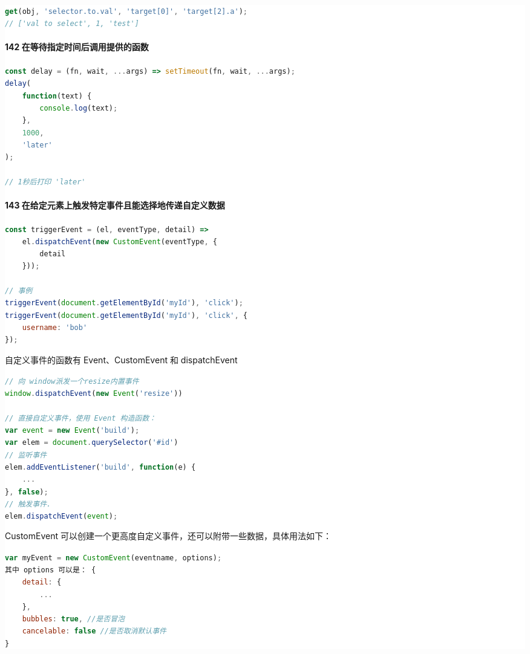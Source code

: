 ```js
get(obj, 'selector.to.val', 'target[0]', 'target[2].a');
// ['val to select', 1, 'test']
```

#### 142 在等待指定时间后调用提供的函数

```js
const delay = (fn, wait, ...args) => setTimeout(fn, wait, ...args);
delay(
    function(text) {
        console.log(text);
    },
    1000,
    'later'
);

// 1秒后打印 'later'
```

#### 143 在给定元素上触发特定事件且能选择地传递自定义数据

```js
const triggerEvent = (el, eventType, detail) =>
    el.dispatchEvent(new CustomEvent(eventType, {
        detail
    }));

// 事例
triggerEvent(document.getElementById('myId'), 'click');
triggerEvent(document.getElementById('myId'), 'click', {
    username: 'bob'
});
```

自定义事件的函数有 Event、CustomEvent 和 dispatchEvent

```js
// 向 window派发一个resize内置事件
window.dispatchEvent(new Event('resize'))

// 直接自定义事件，使用 Event 构造函数：
var event = new Event('build');
var elem = document.querySelector('#id')
// 监听事件
elem.addEventListener('build', function(e) {
    ...
}, false);
// 触发事件.
elem.dispatchEvent(event);
```

CustomEvent 可以创建一个更高度自定义事件，还可以附带一些数据，具体用法如下：

```js
var myEvent = new CustomEvent(eventname, options);
其中 options 可以是： {
    detail: {
        ...
    },
    bubbles: true, //是否冒泡
    cancelable: false //是否取消默认事件
}
```
